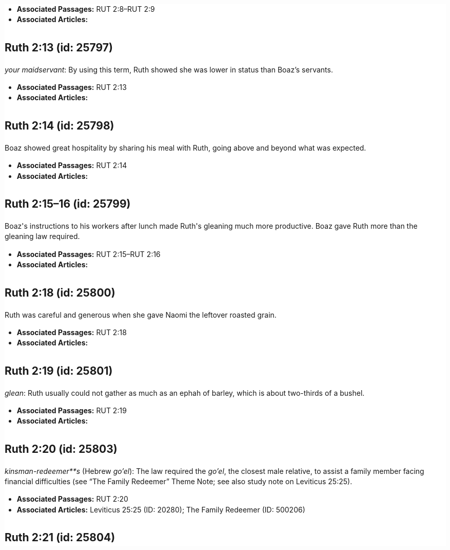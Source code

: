 * **Associated Passages:** RUT 2:8–RUT 2:9
* **Associated Articles:** 

## Ruth 2:13 (id: 25797)

*your maidservant*: By using this term, Ruth showed she was lower in status than Boaz’s servants.

* **Associated Passages:** RUT 2:13
* **Associated Articles:** 

## Ruth 2:14 (id: 25798)

Boaz showed great hospitality by sharing his meal with Ruth, going above and beyond what was expected.

* **Associated Passages:** RUT 2:14
* **Associated Articles:** 

## Ruth 2:15–16 (id: 25799)

Boaz's instructions to his workers after lunch made Ruth's gleaning much more productive. Boaz gave Ruth more than the gleaning law required.

* **Associated Passages:** RUT 2:15–RUT 2:16
* **Associated Articles:** 

## Ruth 2:18 (id: 25800)

Ruth was careful and generous when she gave Naomi the leftover roasted grain.

* **Associated Passages:** RUT 2:18
* **Associated Articles:** 

## Ruth 2:19 (id: 25801)

*glean*: Ruth usually could not gather as much as an ephah of barley, which is about two\-thirds of a bushel.

* **Associated Passages:** RUT 2:19
* **Associated Articles:** 

## Ruth 2:20 (id: 25803)

*kinsman\-redeemer**s* (Hebrew *go’el*): The law required the *go’el*, the closest male relative, to assist a family member facing financial difficulties (see “The Family Redeemer” Theme Note; see also study note on Leviticus 25:25).

* **Associated Passages:** RUT 2:20
* **Associated Articles:** Leviticus 25:25 (ID: 20280); The Family Redeemer (ID: 500206)

## Ruth 2:21 (id: 25804)
